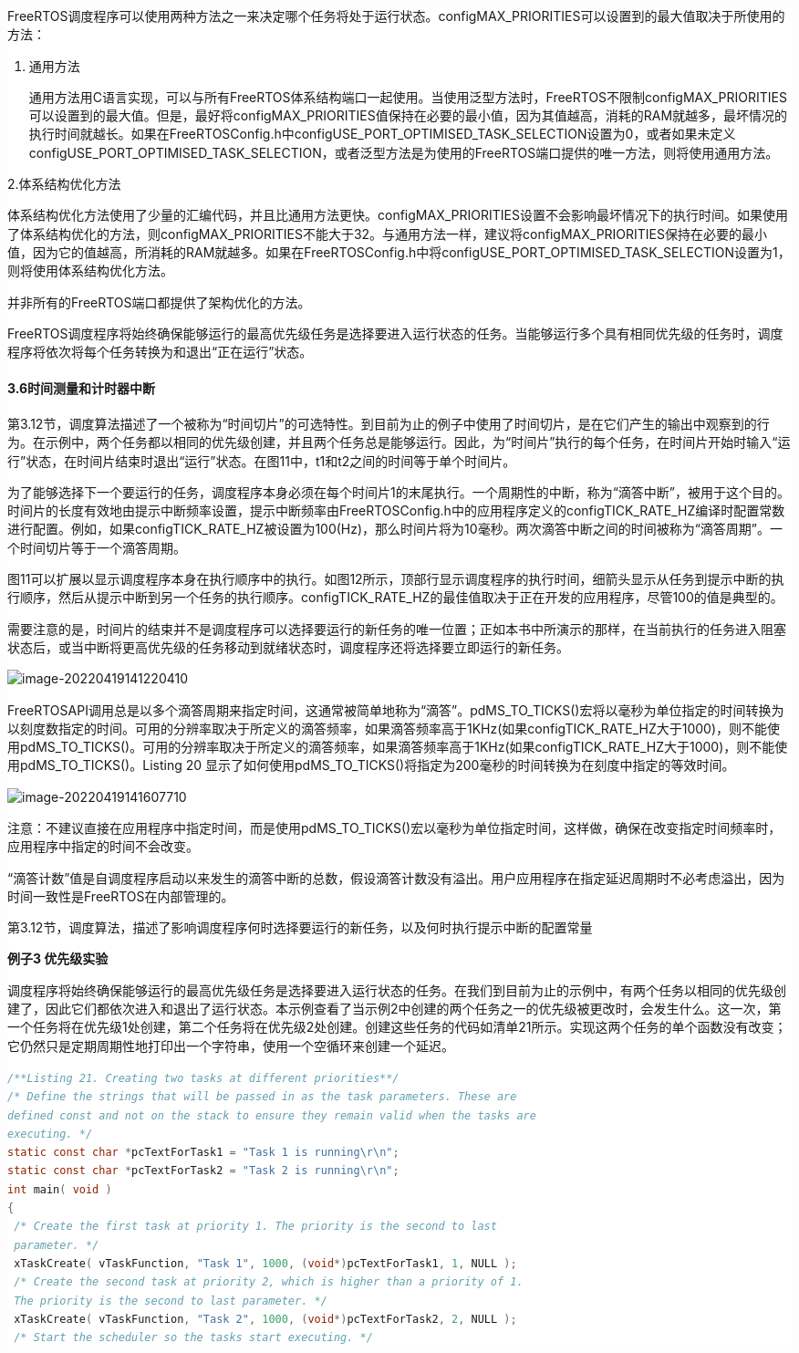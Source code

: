 FreeRTOS调度程序可以使用两种方法之一来决定哪个任务将处于运行状态。configMAX_PRIORITIES可以设置到的最大值取决于所使用的方法：

1. 通用方法

   通用方法用C语言实现，可以与所有FreeRTOS体系结构端口一起使用。当使用泛型方法时，FreeRTOS不限制configMAX_PRIORITIES可以设置到的最大值。但是，最好将configMAX_PRIORITIES值保持在必要的最小值，因为其值越高，消耗的RAM就越多，最坏情况的执行时间就越长。如果在FreeRTOSConfig.h中configUSE_PORT_OPTIMISED_TASK_SELECTION设置为0，或者如果未定义configUSE_PORT_OPTIMISED_TASK_SELECTION，或者泛型方法是为使用的FreeRTOS端口提供的唯一方法，则将使用通用方法。

 2.体系结构优化方法

体系结构优化方法使用了少量的汇编代码，并且比通用方法更快。configMAX_PRIORITIES设置不会影响最坏情况下的执行时间。如果使用了体系结构优化的方法，则configMAX_PRIORITIES不能大于32。与通用方法一样，建议将configMAX_PRIORITIES保持在必要的最小值，因为它的值越高，所消耗的RAM就越多。如果在FreeRTOSConfig.h中将configUSE_PORT_OPTIMISED_TASK_SELECTION设置为1，则将使用体系结构优化方法。

并非所有的FreeRTOS端口都提供了架构优化的方法。

FreeRTOS调度程序将始终确保能够运行的最高优先级任务是选择要进入运行状态的任务。当能够运行多个具有相同优先级的任务时，调度程序将依次将每个任务转换为和退出“正在运行”状态。

#### **3.6时间测量和计时器中断**

第3.12节，调度算法描述了一个被称为“时间切片”的可选特性。到目前为止的例子中使用了时间切片，是在它们产生的输出中观察到的行为。在示例中，两个任务都以相同的优先级创建，并且两个任务总是能够运行。因此，为“时间片”执行的每个任务，在时间片开始时输入“运行”状态，在时间片结束时退出“运行”状态。在图11中，t1和t2之间的时间等于单个时间片。

为了能够选择下一个要运行的任务，调度程序本身必须在每个时间片1的末尾执行。一个周期性的中断，称为“滴答中断”，被用于这个目的。时间片的长度有效地由提示中断频率设置，提示中断频率由FreeRTOSConfig.h中的应用程序定义的configTICK_RATE_HZ编译时配置常数进行配置。例如，如果configTICK_RATE_HZ被设置为100(Hz)，那么时间片将为10毫秒。两次滴答中断之间的时间被称为“滴答周期”。一个时间切片等于一个滴答周期。

图11可以扩展以显示调度程序本身在执行顺序中的执行。如图12所示，顶部行显示调度程序的执行时间，细箭头显示从任务到提示中断的执行顺序，然后从提示中断到另一个任务的执行顺序。configTICK_RATE_HZ的最佳值取决于正在开发的应用程序，尽管100的值是典型的。

需要注意的是，时间片的结束并不是调度程序可以选择要运行的新任务的唯一位置；正如本书中所演示的那样，在当前执行的任务进入阻塞状态后，或当中断将更高优先级的任务移动到就绪状态时，调度程序还将选择要立即运行的新任务。

![image-20220419141220410](C:\Users\86178\Desktop\RTOS\${pic}\image-20220419141220410.png)

FreeRTOSAPI调用总是以多个滴答周期来指定时间，这通常被简单地称为“滴答”。pdMS_TO_TICKS()宏将以毫秒为单位指定的时间转换为以刻度数指定的时间。可用的分辨率取决于所定义的滴答频率，如果滴答频率高于1KHz(如果configTICK_RATE_HZ大于1000)，则不能使用pdMS_TO_TICKS()。可用的分辨率取决于所定义的滴答频率，如果滴答频率高于1KHz(如果configTICK_RATE_HZ大于1000)，则不能使用pdMS_TO_TICKS()。Listing 20 显示了如何使用pdMS_TO_TICKS()将指定为200毫秒的时间转换为在刻度中指定的等效时间。

![image-20220419141607710](C:\Users\86178\Desktop\RTOS\${pic}\image-20220419141607710.png)

注意：不建议直接在应用程序中指定时间，而是使用pdMS_TO_TICKS()宏以毫秒为单位指定时间，这样做，确保在改变指定时间频率时，应用程序中指定的时间不会改变。

“滴答计数”值是自调度程序启动以来发生的滴答中断的总数，假设滴答计数没有溢出。用户应用程序在指定延迟周期时不必考虑溢出，因为时间一致性是FreeRTOS在内部管理的。

 第3.12节，调度算法，描述了影响调度程序何时选择要运行的新任务，以及何时执行提示中断的配置常量

**例子3 优先级实验**

调度程序将始终确保能够运行的最高优先级任务是选择要进入运行状态的任务。在我们到目前为止的示例中，有两个任务以相同的优先级创建了，因此它们都依次进入和退出了运行状态。本示例查看了当示例2中创建的两个任务之一的优先级被更改时，会发生什么。这一次，第一个任务将在优先级1处创建，第二个任务将在优先级2处创建。创建这些任务的代码如清单21所示。实现这两个任务的单个函数没有改变；它仍然只是定期周期性地打印出一个字符串，使用一个空循环来创建一个延迟。

```c
/**Listing 21. Creating two tasks at different priorities**/
/* Define the strings that will be passed in as the task parameters. These are
defined const and not on the stack to ensure they remain valid when the tasks are
executing. */
static const char *pcTextForTask1 = "Task 1 is running\r\n";
static const char *pcTextForTask2 = "Task 2 is running\r\n";
int main( void )
{
 /* Create the first task at priority 1. The priority is the second to last 
 parameter. */
 xTaskCreate( vTaskFunction, "Task 1", 1000, (void*)pcTextForTask1, 1, NULL );
 /* Create the second task at priority 2, which is higher than a priority of 1.
 The priority is the second to last parameter. */
 xTaskCreate( vTaskFunction, "Task 2", 1000, (void*)pcTextForTask2, 2, NULL );
 /* Start the scheduler so the tasks start executing. */
```